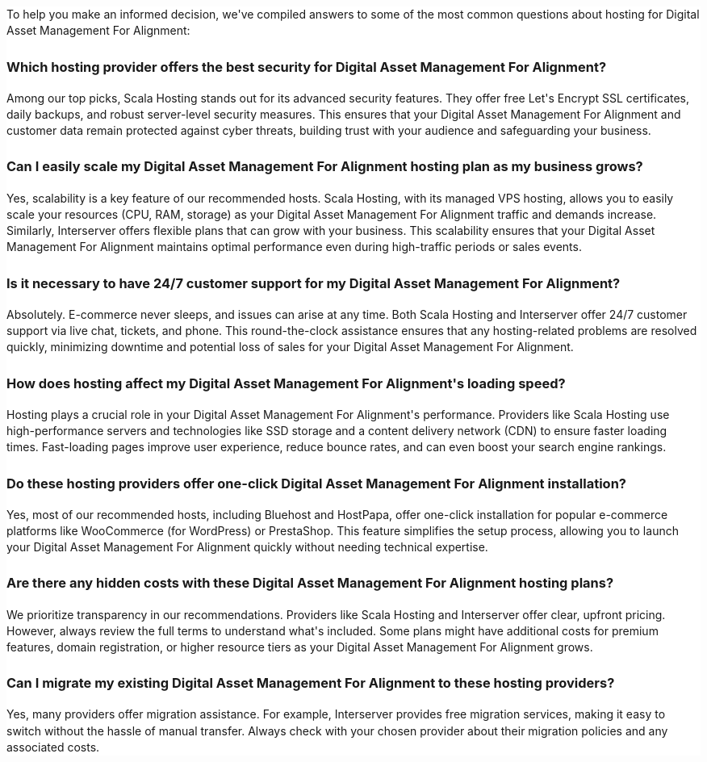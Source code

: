 To help you make an informed decision, we've compiled answers to some of the most common questions about hosting for Digital Asset Management For Alignment:

### Which hosting provider offers the best security for Digital Asset Management For Alignment? 
Among our top picks, Scala Hosting stands out for its advanced security features. They offer free Let's Encrypt SSL certificates, daily backups, and robust server-level security measures. This ensures that your Digital Asset Management For Alignment and customer data remain protected against cyber threats, building trust with your audience and safeguarding your business.

### Can I easily scale my Digital Asset Management For Alignment hosting plan as my business grows? 
Yes, scalability is a key feature of our recommended hosts. Scala Hosting, with its managed VPS hosting, allows you to easily scale your resources (CPU, RAM, storage) as your Digital Asset Management For Alignment traffic and demands increase. Similarly, Interserver offers flexible plans that can grow with your business. This scalability ensures that your Digital Asset Management For Alignment maintains optimal performance even during high-traffic periods or sales events.

### Is it necessary to have 24/7 customer support for my Digital Asset Management For Alignment? 
Absolutely. E-commerce never sleeps, and issues can arise at any time. Both Scala Hosting and Interserver offer 24/7 customer support via live chat, tickets, and phone. This round-the-clock assistance ensures that any hosting-related problems are resolved quickly, minimizing downtime and potential loss of sales for your Digital Asset Management For Alignment.

### How does hosting affect my Digital Asset Management For Alignment's loading speed? 
Hosting plays a crucial role in your Digital Asset Management For Alignment's performance. Providers like Scala Hosting use high-performance servers and technologies like SSD storage and a content delivery network (CDN) to ensure faster loading times. Fast-loading pages improve user experience, reduce bounce rates, and can even boost your search engine rankings.

### Do these hosting providers offer one-click Digital Asset Management For Alignment installation? 
Yes, most of our recommended hosts, including Bluehost and HostPapa, offer one-click installation for popular e-commerce platforms like WooCommerce (for WordPress) or PrestaShop. This feature simplifies the setup process, allowing you to launch your Digital Asset Management For Alignment quickly without needing technical expertise.

### Are there any hidden costs with these Digital Asset Management For Alignment hosting plans? 
We prioritize transparency in our recommendations. Providers like Scala Hosting and Interserver offer clear, upfront pricing. However, always review the full terms to understand what's included. Some plans might have additional costs for premium features, domain registration, or higher resource tiers as your Digital Asset Management For Alignment grows.

### Can I migrate my existing Digital Asset Management For Alignment to these hosting providers? 
Yes, many providers offer migration assistance. For example, Interserver provides free migration services, making it easy to switch without the hassle of manual transfer. Always check with your chosen provider about their migration policies and any associated costs.
